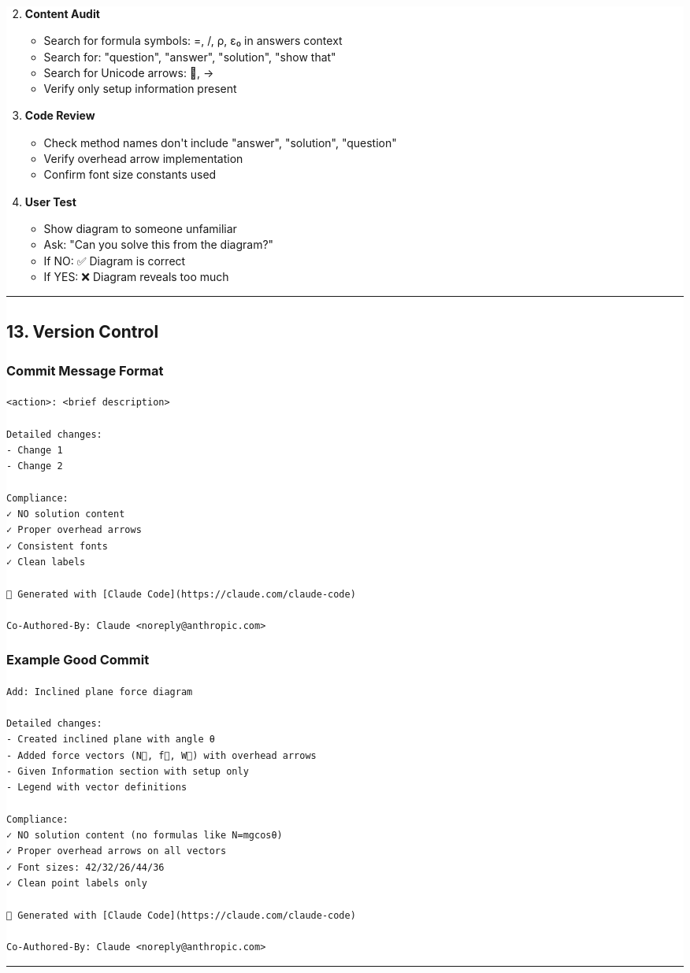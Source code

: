 2. **Content Audit**
   - Search for formula symbols: =, /, ρ, ε₀ in answers context
   - Search for: "question", "answer", "solution", "show that"
   - Search for Unicode arrows: ⃗, →
   - Verify only setup information present

3. **Code Review**
   - Check method names don't include "answer", "solution", "question"
   - Verify overhead arrow implementation
   - Confirm font size constants used

4. **User Test**
   - Show diagram to someone unfamiliar
   - Ask: "Can you solve this from the diagram?"
   - If NO: ✅ Diagram is correct
   - If YES: ❌ Diagram reveals too much

---

## 13. Version Control

### Commit Message Format
```
<action>: <brief description>

Detailed changes:
- Change 1
- Change 2

Compliance:
✓ NO solution content
✓ Proper overhead arrows
✓ Consistent fonts
✓ Clean labels

🤖 Generated with [Claude Code](https://claude.com/claude-code)

Co-Authored-By: Claude <noreply@anthropic.com>
```

### Example Good Commit
```
Add: Inclined plane force diagram

Detailed changes:
- Created inclined plane with angle θ
- Added force vectors (N⃗, f⃗, W⃗) with overhead arrows
- Given Information section with setup only
- Legend with vector definitions

Compliance:
✓ NO solution content (no formulas like N=mgcosθ)
✓ Proper overhead arrows on all vectors
✓ Font sizes: 42/32/26/44/36
✓ Clean point labels only

🤖 Generated with [Claude Code](https://claude.com/claude-code)

Co-Authored-By: Claude <noreply@anthropic.com>
```

---